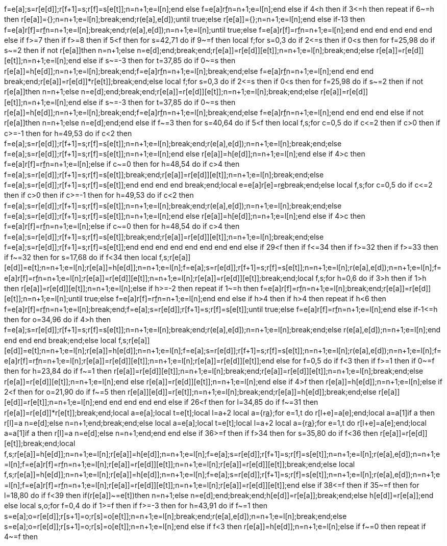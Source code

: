 f=e[a];s=r[e[d]];r[f+1]=s;r[f]=s[e[t]];n=n+1;e=l[n];end else f=e[a]r[f](o(r,f+1,e[d]))n=n+1;e=l[n];end else if 4<h then if 3<=h then repeat if 6~=h then r[e[a]]={};n=n+1;e=l[n];break;end;r(e[a],e[d]);until true;else r[e[a]]={};n=n+1;e=l[n];end else if-1<h then repeat if h>3 then f=e[a]r[f]=r[f](o(r,f+1,e[d]))n=n+1;e=l[n];break;end;r(e[a],e[d]);n=n+1;e=l[n];until true;else f=e[a]r[f]=r[f](o(r,f+1,e[d]))n=n+1;e=l[n];end end end end end end else if f>=7 then if f>=8 then if 5<f then for s=42,71 do if 9~=f then local f;for s=0,3 do if 2<=s then if 0<s then for f=25,98 do if s~=2 then if not r[e[a]]then n=n+1;else n=e[d];end;break;end;r[e[a]]=r[e[d]][e[t]];n=n+1;e=l[n];break;end;else r[e[a]]=r[e[d]][e[t]];n=n+1;e=l[n];end else if s~=-3 then for t=37,85 do if 0~=s then r[e[a]]=h[e[d]];n=n+1;e=l[n];break;end;f=e[a]r[f](o(r,f+1,e[d]))n=n+1;e=l[n];break;end;else f=e[a]r[f](o(r,f+1,e[d]))n=n+1;e=l[n];end end end break;end;r[e[a]]=r[e[d]]*r[e[t]];break;end;else local f;for s=0,3 do if 2<=s then if 0<s then for f=25,98 do if s~=2 then if not r[e[a]]then n=n+1;else n=e[d];end;break;end;r[e[a]]=r[e[d]][e[t]];n=n+1;e=l[n];break;end;else r[e[a]]=r[e[d]][e[t]];n=n+1;e=l[n];end else if s~=-3 then for t=37,85 do if 0~=s then r[e[a]]=h[e[d]];n=n+1;e=l[n];break;end;f=e[a]r[f](o(r,f+1,e[d]))n=n+1;e=l[n];break;end;else f=e[a]r[f](o(r,f+1,e[d]))n=n+1;e=l[n];end end end end else if not r[e[a]]then n=n+1;else n=e[d];end;end else if f~=3 then for s=40,64 do if 5<f then local f,s;for c=0,5 do if c<=2 then if c>0 then if c>=-1 then for h=49,53 do if c<2 then f=e[a];s=r[e[d]];r[f+1]=s;r[f]=s[e[t]];n=n+1;e=l[n];break;end;r(e[a],e[d]);n=n+1;e=l[n];break;end;else f=e[a];s=r[e[d]];r[f+1]=s;r[f]=s[e[t]];n=n+1;e=l[n];end else r[e[a]]=h[e[d]];n=n+1;e=l[n];end else if 4>c then f=e[a]r[f]=r[f](o(r,f+1,e[d]))n=n+1;e=l[n];else if c~=0 then for h=48,54 do if c>4 then f=e[a];s=r[e[d]];r[f+1]=s;r[f]=s[e[t]];break;end;r[e[a]]=r[e[d]][e[t]];n=n+1;e=l[n];break;end;else f=e[a];s=r[e[d]];r[f+1]=s;r[f]=s[e[t]];end end end end break;end;local e=e[a]r[e]=r[e]()break;end;else local f,s;for c=0,5 do if c<=2 then if c>0 then if c>=-1 then for h=49,53 do if c<2 then f=e[a];s=r[e[d]];r[f+1]=s;r[f]=s[e[t]];n=n+1;e=l[n];break;end;r(e[a],e[d]);n=n+1;e=l[n];break;end;else f=e[a];s=r[e[d]];r[f+1]=s;r[f]=s[e[t]];n=n+1;e=l[n];end else r[e[a]]=h[e[d]];n=n+1;e=l[n];end else if 4>c then f=e[a]r[f]=r[f](o(r,f+1,e[d]))n=n+1;e=l[n];else if c~=0 then for h=48,54 do if c>4 then f=e[a];s=r[e[d]];r[f+1]=s;r[f]=s[e[t]];break;end;r[e[a]]=r[e[d]][e[t]];n=n+1;e=l[n];break;end;else f=e[a];s=r[e[d]];r[f+1]=s;r[f]=s[e[t]];end end end end end end end end else if 29<f then if f<=34 then if f>=32 then if f>=33 then if f~=32 then for s=17,68 do if f<34 then local f,s;r[e[a]][e[d]]=e[t];n=n+1;e=l[n];r[e[a]]=h[e[d]];n=n+1;e=l[n];f=e[a];s=r[e[d]];r[f+1]=s;r[f]=s[e[t]];n=n+1;e=l[n];r(e[a],e[d]);n=n+1;e=l[n];f=e[a]r[f]=r[f](o(r,f+1,e[d]))n=n+1;e=l[n];r[e[a]]=r[e[d]][e[t]];n=n+1;e=l[n];r[e[a]]=r[e[d]][e[t]];break;end;local f,s;for h=0,6 do if 3>h then if 1>h then r[e[a]]=r[e[d]][e[t]];n=n+1;e=l[n];else if h>=-2 then repeat if 1~=h then f=e[a]r[f]=r[f](o(r,f+1,e[d]))n=n+1;e=l[n];break;end;r[e[a]]=r[e[d]][e[t]];n=n+1;e=l[n];until true;else f=e[a]r[f]=r[f](o(r,f+1,e[d]))n=n+1;e=l[n];end end else if h>4 then if h>4 then repeat if h<6 then f=e[a]r[f]=r[f](o(r,f+1,e[d]))n=n+1;e=l[n];break;end;f=e[a];s=r[e[d]];r[f+1]=s;r[f]=s[e[t]];until true;else f=e[a]r[f]=r[f](o(r,f+1,e[d]))n=n+1;e=l[n];end else if-1<=h then for o=34,96 do if 4>h then f=e[a];s=r[e[d]];r[f+1]=s;r[f]=s[e[t]];n=n+1;e=l[n];break;end;r(e[a],e[d]);n=n+1;e=l[n];break;end;else r(e[a],e[d]);n=n+1;e=l[n];end end end end break;end;else local f,s;r[e[a]][e[d]]=e[t];n=n+1;e=l[n];r[e[a]]=h[e[d]];n=n+1;e=l[n];f=e[a];s=r[e[d]];r[f+1]=s;r[f]=s[e[t]];n=n+1;e=l[n];r(e[a],e[d]);n=n+1;e=l[n];f=e[a]r[f]=r[f](o(r,f+1,e[d]))n=n+1;e=l[n];r[e[a]]=r[e[d]][e[t]];n=n+1;e=l[n];r[e[a]]=r[e[d]][e[t]];end else for f=0,5 do if f<3 then if f>=1 then if 0~=f then for h=23,84 do if f~=1 then r[e[a]]=r[e[d]][e[t]];n=n+1;e=l[n];break;end;r[e[a]]=r[e[d]][e[t]];n=n+1;e=l[n];break;end;else r[e[a]]=r[e[d]][e[t]];n=n+1;e=l[n];end else r[e[a]]=r[e[d]][e[t]];n=n+1;e=l[n];end else if 4>f then r[e[a]]=h[e[d]];n=n+1;e=l[n];else if 2<f then for o=21,90 do if f~=5 then r[e[a]][e[d]]=r[e[t]];n=n+1;e=l[n];break;end;r[e[a]]=h[e[d]];break;end;else r[e[a]][e[d]]=r[e[t]];n=n+1;e=l[n];end end end end end else if 26<f then for l=34,85 do if f~=31 then r[e[a]]=r[e[d]]*r[e[t]];break;end;local a=e[a];local t=e[t];local l=a+2 local a={r[a](r[a+1],r[l])};for e=1,t do r[l+e]=a[e];end;local a=a[1]if a then r[l]=a n=e[d];else n=n+1;end;break;end;else local a=e[a];local t=e[t];local l=a+2 local a={r[a](r[a+1],r[l])};for e=1,t do r[l+e]=a[e];end;local a=a[1]if a then r[l]=a n=e[d];else n=n+1;end;end end else if 36>=f then if f>34 then for s=35,80 do if f<36 then r[e[a]]=r[e[d]][e[t]];break;end;local f,s;r[e[a]]=h[e[d]];n=n+1;e=l[n];r[e[a]]=h[e[d]];n=n+1;e=l[n];f=e[a];s=r[e[d]];r[f+1]=s;r[f]=s[e[t]];n=n+1;e=l[n];r(e[a],e[d]);n=n+1;e=l[n];f=e[a]r[f]=r[f](o(r,f+1,e[d]))n=n+1;e=l[n];r[e[a]]=r[e[d]][e[t]];n=n+1;e=l[n];r[e[a]]=r[e[d]][e[t]];break;end;else local f,s;r[e[a]]=h[e[d]];n=n+1;e=l[n];r[e[a]]=h[e[d]];n=n+1;e=l[n];f=e[a];s=r[e[d]];r[f+1]=s;r[f]=s[e[t]];n=n+1;e=l[n];r(e[a],e[d]);n=n+1;e=l[n];f=e[a]r[f]=r[f](o(r,f+1,e[d]))n=n+1;e=l[n];r[e[a]]=r[e[d]][e[t]];n=n+1;e=l[n];r[e[a]]=r[e[d]][e[t]];end else if 38<=f then if 35~=f then for l=18,80 do if f<39 then if(r[e[a]]~=e[t])then n=n+1;else n=e[d];end;break;end;h[e[d]]=r[e[a]];break;end;else h[e[d]]=r[e[a]];end else local s,o;for f=0,4 do if 1>=f then if f>=-3 then for h=43,91 do if f~=1 then s=e[a];o=r[e[d]];r[s+1]=o;r[s]=o[e[t]];n=n+1;e=l[n];break;end;r(e[a],e[d]);n=n+1;e=l[n];break;end;else s=e[a];o=r[e[d]];r[s+1]=o;r[s]=o[e[t]];n=n+1;e=l[n];end else if f<3 then r[e[a]]=h[e[d]];n=n+1;e=l[n];else if f~=0 then repeat if 4~=f then